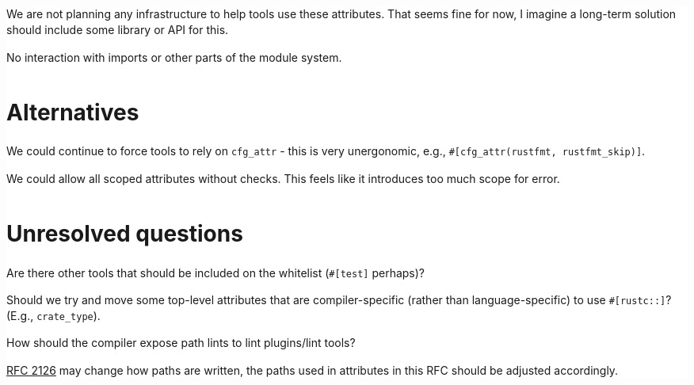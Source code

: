 We are not planning any infrastructure to help tools use these attributes. That
seems fine for now, I imagine a long-term solution should include some library
or API for this.

No interaction with imports or other parts of the module system.

# Alternatives
[alternatives]: #alternatives

We could continue to force tools to rely on `cfg_attr` - this is very
unergonomic, e.g., `#[cfg_attr(rustfmt, rustfmt_skip)]`.

We could allow all scoped attributes without checks. This feels like it
introduces too much scope for error.

# Unresolved questions
[unresolved]: #unresolved-questions

Are there other tools that should be included on the whitelist (`#[test]` perhaps)?

Should we try and move some top-level attributes that are compiler-specific
(rather than language-specific) to use `#[rustc::]`? (E.g., `crate_type`).

How should the compiler expose path lints to lint plugins/lint tools?

[RFC 2126](https://github.com/rust-lang/rfcs/blob/master/text/2126-path-clarity.md)
may change how paths are written, the paths used in attributes in this RFC should
be adjusted accordingly.


[summary]: #summary
[motivation]: #motivation
[guide-level-explanation]: #guide-level-explanation
[reference-level-explanation]: #reference-level-explanation
[drawbacks]: #drawbacks